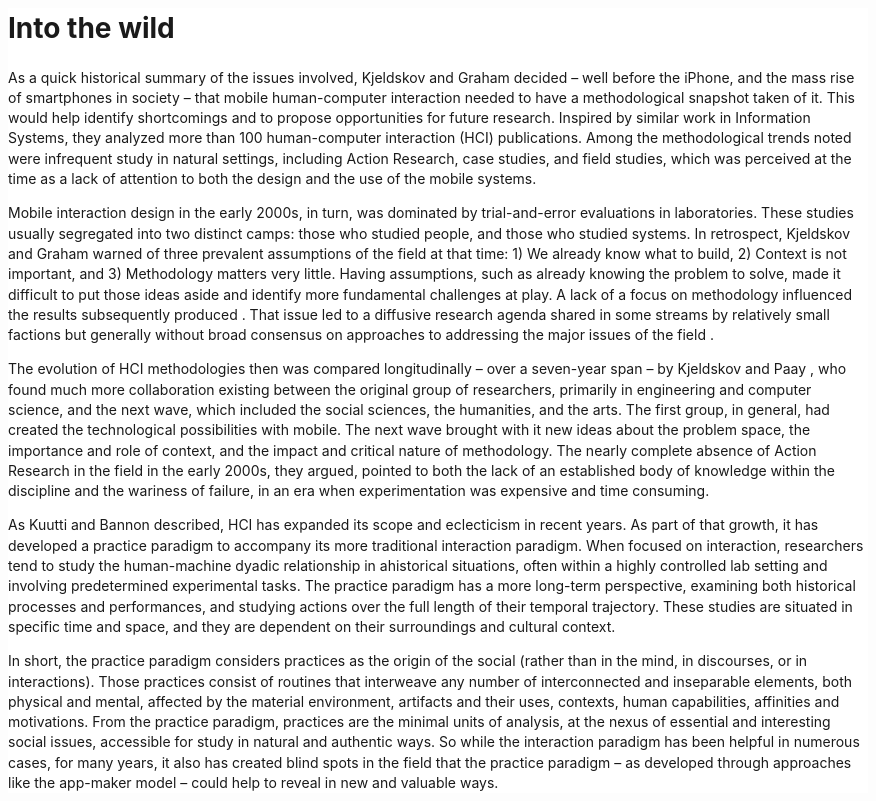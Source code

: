 
# Into the wild 


As a quick historical summary of the issues involved, Kjeldskov and Graham decided – well before the iPhone, and the mass rise of smartphones in society – that mobile human-computer interaction needed to have a methodological snapshot taken of it. This would help identify shortcomings and to propose opportunities for future research. Inspired by similar work in Information Systems, they analyzed more than 100 human-computer interaction (HCI) publications. Among the methodological trends noted were infrequent study in natural settings, including Action Research, case studies, and field studies, which was perceived at the time as a lack of attention to both the design and the use of the mobile systems. 

Mobile interaction design in the early 2000s, in turn, was dominated by trial-and-error evaluations in laboratories. These studies usually segregated into two distinct camps: those who studied people, and those who studied systems. In retrospect, Kjeldskov and Graham warned of three prevalent assumptions of the field at that time: 1) We already know what to build, 2) Context is not important, and 3) Methodology matters very little. Having assumptions, such as already knowing the problem to solve, made it difficult to put those ideas aside and identify more fundamental challenges at play. A lack of a focus on methodology influenced the results subsequently produced . That issue led to a diffusive research agenda shared in some streams by relatively small factions but generally without broad consensus on approaches to addressing the major issues of the field . 

The evolution of HCI methodologies then was compared longitudinally – over a seven-year span – by Kjeldskov and Paay , who found much more collaboration existing between the original group of researchers, primarily in engineering and computer science, and the next wave, which included the social sciences, the humanities, and the arts. The first group, in general, had created the technological possibilities with mobile. The next wave brought with it new ideas about the problem space, the importance and role of context, and the impact and critical nature of methodology. The nearly complete absence of Action Research in the field in the early 2000s, they argued, pointed to both the lack of an established body of knowledge within the discipline and the wariness of failure, in an era when experimentation was expensive and time consuming. 

As Kuutti and Bannon described, HCI has expanded its scope and eclecticism in recent years. As part of that growth, it has developed a practice paradigm to accompany its more traditional interaction paradigm. When focused on interaction, researchers tend to study the human-machine dyadic relationship in ahistorical situations, often within a highly controlled lab setting and involving predetermined experimental tasks. The practice paradigm has a more long-term perspective, examining both historical processes and performances, and studying actions over the full length of their temporal trajectory. These studies are situated in specific time and space, and they are dependent on their surroundings and cultural context. 

In short, the practice paradigm considers practices as the origin of the social (rather than in the mind, in discourses, or in interactions). Those practices consist of routines that interweave any number of interconnected and inseparable elements, both physical and mental, affected by the material environment, artifacts and their uses, contexts, human capabilities, affinities and motivations. From the practice paradigm, practices are the minimal units of analysis, at the nexus of essential and interesting social issues, accessible for study in natural and authentic ways. So while the interaction paradigm has been helpful in numerous cases, for many years, it also has created blind spots in the field that the practice paradigm – as developed through approaches like the app-maker model – could help to reveal in new and valuable ways. 
